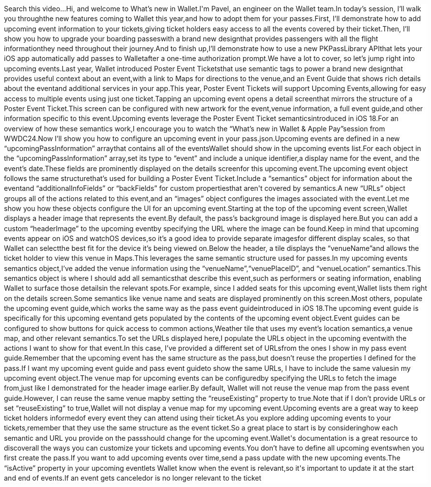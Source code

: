 Search this video…Hi, and welcome to What’s new in Wallet.I'm Pavel, an engineer on the Wallet team.In today’s session, I’ll walk you throughthe new features coming to Wallet this year,and how to adopt them for your passes.First, I’ll demonstrate how to add upcoming event information to your tickets,giving ticket holders easy access to all the events covered by their ticket.Then, I’ll show you how to upgrade your boarding passeswith a brand new designthat provides passengers with all the flight informationthey need throughout their journey.And to finish up,I’ll demonstrate how to use a new PKPassLibrary APIthat lets your iOS app automatically add passes to Walletafter a one-time authorization prompt.We have a lot to cover, so let’s jump right into upcoming events.Last year, Wallet introduced Poster Event Ticketsthat use semantic tags to power a brand new designthat provides useful context about an event,with a link to Maps for directions to the venue,and an Event Guide that shows rich details about the eventand additional services in your app.This year, Poster Event Tickets will support Upcoming Events,allowing for easy access to multiple events using just one ticket.Tapping an upcoming event opens a detail screenthat mirrors the structure of a Poster Event Ticket.This screen can be configured with new artwork for the event,venue information, a full event guide,and other information specific to this event.Upcoming events leverage the Poster Event Ticket semanticsintroduced in iOS 18.For an overview of how these semantics work,I encourage you to watch the “What’s new in Wallet & Apple Pay”session from WWDC24.Now I’ll show you how to configure an upcoming event in your pass.json.Upcoming events are defined in a new  “upcomingPassInformation” arraythat contains all of the eventsWallet should show in the upcoming events list.For each object in the “upcomingPassInformation” array,set its type to “event” and include a unique identifier,a display name for the event, and the event’s date.These fields are prominently displayed on the details screenfor this upcoming event.The upcoming event object follows the same structurethat’s used for building a Poster Event Ticket.Include a “semantics” object for information about the eventand “additionalInfoFields” or “backFields” for custom propertiesthat aren't covered by semantics.A new “URLs” object groups all of the actions related to this event,and an “images” object configures the images associated with the event.Let me show you how these objects configure the UI for an upcoming event.Starting at the top of the upcoming event screen,Wallet displays a header image that represents the event.By default, the pass’s background image is displayed here.But you can add a custom “headerImage” to the upcoming eventby specifying the URL where the image can be found.Keep in mind that upcoming events appear on iOS and watchOS devices,so it’s a good idea to provide separate imagesfor different display scales, so that Wallet can selectthe best fit for the device it’s being viewed on.Below the header, a tile displays the “venueName”and allows the ticket holder to view this venue in Maps.This leverages the same semantic structure used for passes.In my upcoming events semantics object,I’ve added the venue information using the “venueName”,“venuePlaceID”, and “venueLocation” semantics.This semantics object is where I should add all semanticsthat describe this event,such as performers or seating information, enabling Wallet to surface those detailsin the relevant spots.For example, since I added seats for this upcoming event,Wallet lists them right on the details screen.Some semantics like venue name and seats are displayed prominently on this screen.Most others, populate the upcoming event guide,which works the same way as the pass event guideintroduced in iOS 18.The upcoming event guide is specifically for this upcoming eventand gets populated by the contents of the upcoming event object.Event guides can be configured to show buttons for quick access to common actions,Weather tile that uses my event’s location semantics,a venue map, and other relevant semantics.To set the URLs displayed here,I populate the URLs object in the upcoming eventwith the actions I want to show for that event.In this case, I’ve provided a different set of URLsfrom the ones I show in my pass event guide.Remember that the upcoming event has the same structure as the pass,but doesn’t reuse the properties I defined for the pass.If I want my upcoming event guide and pass event guideto show the same URLs, I have to include the same valuesin my upcoming event object.The venue map for upcoming events can be configuredby specifying the URLs to fetch the image from,just like I demonstrated for the header image earlier.By default, Wallet will not reuse the venue map from the pass event guide.However, I can reuse the same venue mapby setting the “reuseExisting” property to true.Note that if I don’t provide URLs or set “reuseExisting” to true,Wallet will not display a venue map for my upcoming event.Upcoming events are a great way to keep ticket holders informedof every event they can attend using their ticket.As you explore adding upcoming events to your tickets,remember that they use the same structure as the event ticket.So a great place to start is by consideringhow each semantic and URL you provide on the passshould change for the upcoming event.Wallet's documentation is a great resource to discoverall the ways you can customize your tickets and upcoming events.You don’t have to define all upcoming eventswhen you first create the pass.If you want to add upcoming events over time,send a pass update with the new upcoming events.The “isActive” property in your upcoming eventlets Wallet know when the event is relevant,so it's important to update it at the start and end of events.If an event gets canceledor is no longer relevant to the ticket